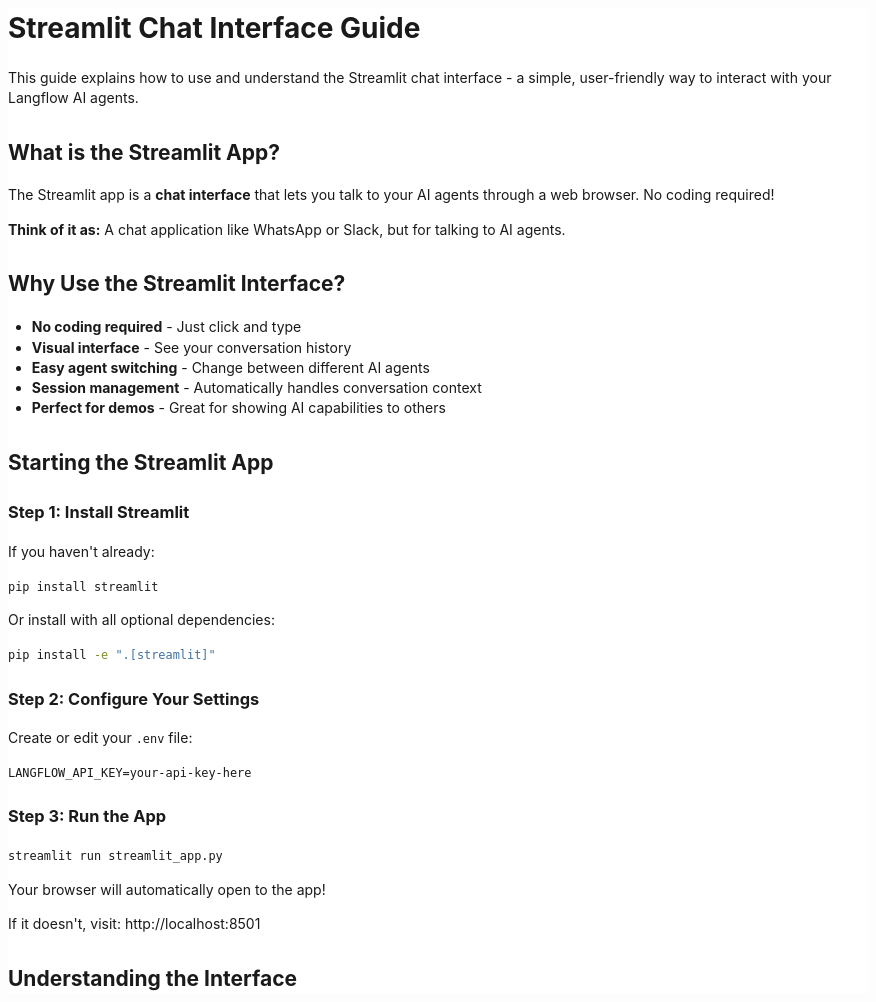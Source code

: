 # Streamlit Chat Interface Guide

This guide explains how to use and understand the Streamlit chat interface - a simple, user-friendly way to interact with your Langflow AI agents.

## What is the Streamlit App?

The Streamlit app is a **chat interface** that lets you talk to your AI agents through a web browser. No coding required!

**Think of it as:** A chat application like WhatsApp or Slack, but for talking to AI agents.

## Why Use the Streamlit Interface?

- **No coding required** - Just click and type
- **Visual interface** - See your conversation history
- **Easy agent switching** - Change between different AI agents
- **Session management** - Automatically handles conversation context
- **Perfect for demos** - Great for showing AI capabilities to others

## Starting the Streamlit App

### Step 1: Install Streamlit

If you haven't already:

```bash
pip install streamlit
```

Or install with all optional dependencies:

```bash
pip install -e ".[streamlit]"
```

### Step 2: Configure Your Settings

Create or edit your `.env` file:

```env
LANGFLOW_API_KEY=your-api-key-here
```

### Step 3: Run the App

```bash
streamlit run streamlit_app.py
```

Your browser will automatically open to the app!

If it doesn't, visit: http://localhost:8501

## Understanding the Interface
